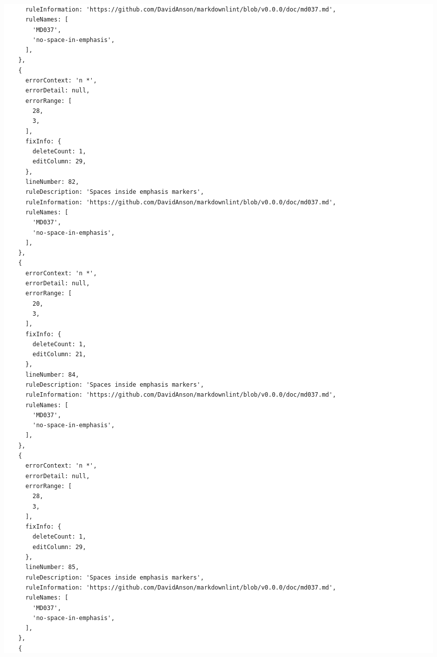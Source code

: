           ruleInformation: 'https://github.com/DavidAnson/markdownlint/blob/v0.0.0/doc/md037.md',
          ruleNames: [
            'MD037',
            'no-space-in-emphasis',
          ],
        },
        {
          errorContext: 'n *',
          errorDetail: null,
          errorRange: [
            28,
            3,
          ],
          fixInfo: {
            deleteCount: 1,
            editColumn: 29,
          },
          lineNumber: 82,
          ruleDescription: 'Spaces inside emphasis markers',
          ruleInformation: 'https://github.com/DavidAnson/markdownlint/blob/v0.0.0/doc/md037.md',
          ruleNames: [
            'MD037',
            'no-space-in-emphasis',
          ],
        },
        {
          errorContext: 'n *',
          errorDetail: null,
          errorRange: [
            20,
            3,
          ],
          fixInfo: {
            deleteCount: 1,
            editColumn: 21,
          },
          lineNumber: 84,
          ruleDescription: 'Spaces inside emphasis markers',
          ruleInformation: 'https://github.com/DavidAnson/markdownlint/blob/v0.0.0/doc/md037.md',
          ruleNames: [
            'MD037',
            'no-space-in-emphasis',
          ],
        },
        {
          errorContext: 'n *',
          errorDetail: null,
          errorRange: [
            28,
            3,
          ],
          fixInfo: {
            deleteCount: 1,
            editColumn: 29,
          },
          lineNumber: 85,
          ruleDescription: 'Spaces inside emphasis markers',
          ruleInformation: 'https://github.com/DavidAnson/markdownlint/blob/v0.0.0/doc/md037.md',
          ruleNames: [
            'MD037',
            'no-space-in-emphasis',
          ],
        },
        {